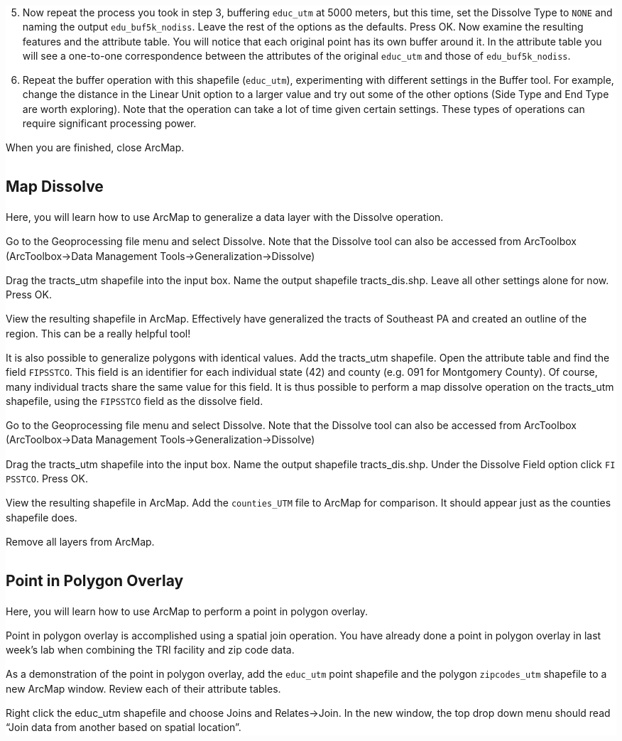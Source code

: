5.  Now repeat the process you took in step 3, buffering `educ_utm` at 5000 meters, but this time, set the Dissolve Type to `NONE` and naming the output `edu_buf5k_nodiss`. Leave the rest of the options as the defaults. Press OK. Now examine the resulting features and the attribute table. You will notice that each original point has its own buffer around it. In the attribute table you will see a one-to-one correspondence between the attributes of the original `educ_utm` and those of `edu_buf5k_nodiss`. 

6. Repeat the buffer operation with this shapefile (`educ_utm`), experimenting with different settings in the Buffer tool. For example, change the distance in the Linear Unit option to a larger value and try out some of the other options (Side Type and End Type are worth exploring). Note that the operation can take a lot of time given certain settings. These types of operations can require significant processing power.

When you are finished, close ArcMap.

Map Dissolve
------------

Here, you will learn how to use ArcMap to generalize a data layer with the Dissolve operation. 

Go to the Geoprocessing file menu and select Dissolve. Note that the Dissolve tool can also be accessed from ArcToolbox (ArcToolbox→Data Management Tools→Generalization→Dissolve)

Drag the tracts\_utm shapefile into the input box. Name the output shapefile tracts\_dis.shp. Leave all other settings alone for now. Press OK.

View the resulting shapefile in ArcMap. Effectively have generalized the tracts of Southeast PA and created an outline of the region. This can be a really helpful tool!

It is also possible to generalize polygons with identical values. Add the tracts\_utm shapefile. Open the attribute table and find the field `FIPSSTCO`. This field is an identifier for each individual state (42) and county (e.g. 091 for Montgomery County). Of course, many individual tracts share the same value for this field. It is thus possible to perform a map dissolve operation on the tracts\_utm shapefile, using the `FIPSSTCO` field as the dissolve field.

Go to the Geoprocessing file menu and select Dissolve. Note that the Dissolve tool can also be accessed from ArcToolbox (ArcToolbox→Data Management Tools→Generalization→Dissolve)

Drag the tracts\_utm shapefile into the input box. Name the output shapefile tracts\_dis.shp. Under the Dissolve Field option click `FIPSSTCO`. Press OK.

View the resulting shapefile in ArcMap. Add the `counties_UTM` file to ArcMap for comparison. It should appear just as the counties shapefile does.

Remove all layers from ArcMap.

Point in Polygon Overlay
------------------------

Here, you will learn how to use ArcMap to perform a point in polygon overlay.

Point in polygon overlay is accomplished using a spatial join operation. You have already done a point in polygon overlay in last week’s lab when combining the TRI facility and zip code data.

As a demonstration of the point in polygon overlay, add the `educ_utm` point shapefile and the polygon `zipcodes_utm` shapefile to a new ArcMap window. Review each of their attribute tables.

Right click the educ\_utm shapefile and choose Joins and Relates→Join. In the new window, the top drop down menu should read “Join data from another based on spatial location”.
